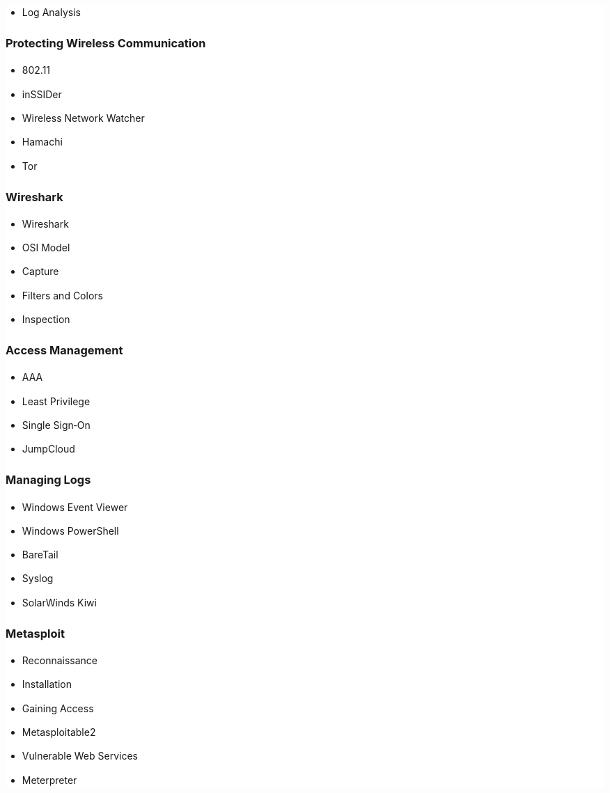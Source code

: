 -   Log Analysis

### Protecting Wireless Communication

-   802.11

-   inSSIDer

-   Wireless Network Watcher

-   Hamachi

-   Tor

### Wireshark

-   Wireshark

-   OSI Model

-   Capture

-   Filters and Colors

-   Inspection

### Access Management

-   AAA

-   Least Privilege

-   Single Sign‐On

-   JumpCloud

### Managing Logs

-   Windows Event Viewer

-   Windows PowerShell

-   BareTail

-   Syslog

-   SolarWinds Kiwi

### Metasploit

-   Reconnaissance

-   Installation

-   Gaining Access

-   Metasploitable2

-   Vulnerable Web Services

-   Meterpreter
